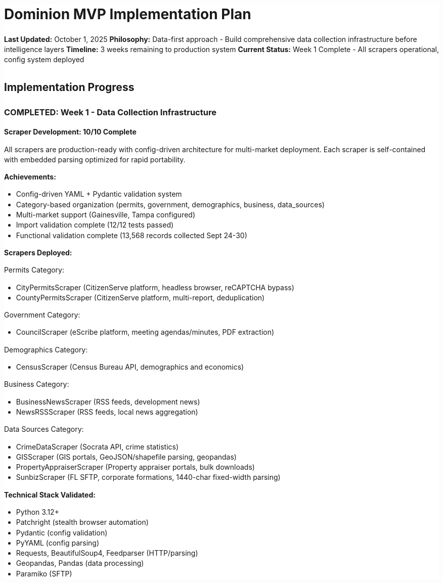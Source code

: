 # Dominion MVP Implementation Plan

**Last Updated:** October 1, 2025
**Philosophy:** Data-first approach - Build comprehensive data collection infrastructure before intelligence layers
**Timeline:** 3 weeks remaining to production system
**Current Status:** Week 1 Complete - All scrapers operational, config system deployed

## Implementation Progress

### COMPLETED: Week 1 - Data Collection Infrastructure

**Scraper Development: 10/10 Complete**

All scrapers are production-ready with config-driven architecture for multi-market deployment. Each scraper is self-contained with embedded parsing optimized for rapid portability.

**Achievements:**
- Config-driven YAML + Pydantic validation system
- Category-based organization (permits, government, demographics, business, data_sources)
- Multi-market support (Gainesville, Tampa configured)
- Import validation complete (12/12 tests passed)
- Functional validation complete (13,568 records collected Sept 24-30)

**Scrapers Deployed:**

Permits Category:
- CityPermitsScraper (CitizenServe platform, headless browser, reCAPTCHA bypass)
- CountyPermitsScraper (CitizenServe platform, multi-report, deduplication)

Government Category:
- CouncilScraper (eScribe platform, meeting agendas/minutes, PDF extraction)

Demographics Category:
- CensusScraper (Census Bureau API, demographics and economics)

Business Category:
- BusinessNewsScraper (RSS feeds, development news)
- NewsRSSScraper (RSS feeds, local news aggregation)

Data Sources Category:
- CrimeDataScraper (Socrata API, crime statistics)
- GISScraper (GIS portals, GeoJSON/shapefile parsing, geopandas)
- PropertyAppraiserScraper (Property appraiser portals, bulk downloads)
- SunbizScraper (FL SFTP, corporate formations, 1440-char fixed-width parsing)

**Technical Stack Validated:**
- Python 3.12+
- Patchright (stealth browser automation)
- Pydantic (config validation)
- PyYAML (config parsing)
- Requests, BeautifulSoup4, Feedparser (HTTP/parsing)
- Geopandas, Pandas (data processing)
- Paramiko (SFTP)
